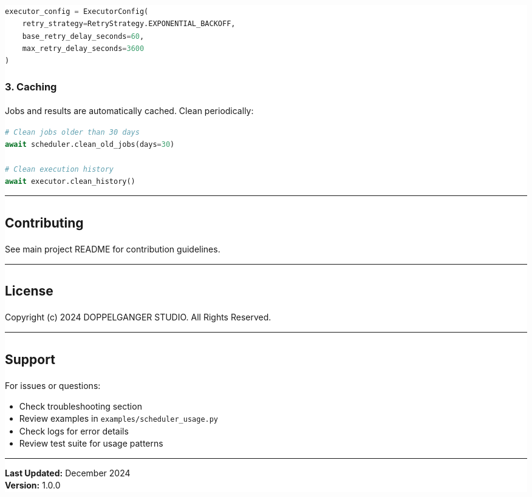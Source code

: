 ```python
executor_config = ExecutorConfig(
    retry_strategy=RetryStrategy.EXPONENTIAL_BACKOFF,
    base_retry_delay_seconds=60,
    max_retry_delay_seconds=3600
)
```

### 3. Caching

Jobs and results are automatically cached. Clean periodically:

```python
# Clean jobs older than 30 days
await scheduler.clean_old_jobs(days=30)

# Clean execution history
await executor.clean_history()
```

---

## Contributing

See main project README for contribution guidelines.

---

## License

Copyright (c) 2024 DOPPELGANGER STUDIO. All Rights Reserved.

---

## Support

For issues or questions:
- Check troubleshooting section
- Review examples in `examples/scheduler_usage.py`
- Check logs for error details
- Review test suite for usage patterns

---

**Last Updated:** December 2024  
**Version:** 1.0.0
